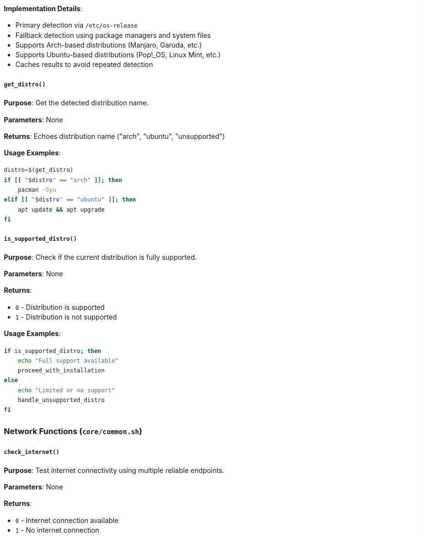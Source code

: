 **Implementation Details**:
- Primary detection via `/etc/os-release`
- Fallback detection using package managers and system files
- Supports Arch-based distributions (Manjaro, Garuda, etc.)
- Supports Ubuntu-based distributions (Pop!_OS, Linux Mint, etc.)
- Caches results to avoid repeated detection

#### `get_distro()`

**Purpose**: Get the detected distribution name.

**Parameters**: None

**Returns**: Echoes distribution name ("arch", "ubuntu", "unsupported")

**Usage Examples**:
```bash
distro=$(get_distro)
if [[ "$distro" == "arch" ]]; then
    pacman -Syu
elif [[ "$distro" == "ubuntu" ]]; then
    apt update && apt upgrade
fi
```

#### `is_supported_distro()`

**Purpose**: Check if the current distribution is fully supported.

**Parameters**: None

**Returns**:
- `0` - Distribution is supported
- `1` - Distribution is not supported

**Usage Examples**:
```bash
if is_supported_distro; then
    echo "Full support available"
    proceed_with_installation
else
    echo "Limited or no support"
    handle_unsupported_distro
fi
```

### Network Functions (`core/common.sh`)

#### `check_internet()`

**Purpose**: Test internet connectivity using multiple reliable endpoints.

**Parameters**: None

**Returns**:
- `0` - Internet connection available
- `1` - No internet connection
